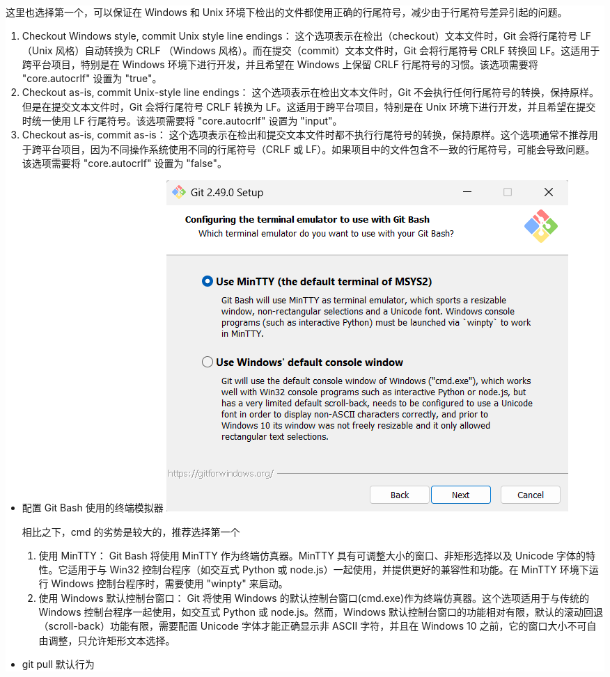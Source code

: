 
  这里也选择第一个，可以保证在 Windows 和 Unix 环境下检出的文件都使用正确的行尾符号，减少由于行尾符号差异引起的问题。

  1. Checkout Windows style, commit Unix style line endings： 这个选项表示在检出（checkout）文本文件时，Git 会将行尾符号 LF （Unix 风格）自动转换为 CRLF （Windows 风格）。而在提交（commit）文本文件时，Git 会将行尾符号 CRLF 转换回 LF。这适用于跨平台项目，特别是在 Windows 环境下进行开发，并且希望在 Windows 上保留 CRLF 行尾符号的习惯。该选项需要将 "core.autocrlf" 设置为 "true"。
  2. Checkout as-is, commit Unix-style line endings： 这个选项表示在检出文本文件时，Git 不会执行任何行尾符号的转换，保持原样。但是在提交文本文件时，Git 会将行尾符号 CRLF 转换为 LF。这适用于跨平台项目，特别是在 Unix 环境下进行开发，并且希望在提交时统一使用 LF 行尾符号。该选项需要将 "core.autocrlf" 设置为 "input"。
  3. Checkout as-is, commit as-is： 这个选项表示在检出和提交文本文件时都不执行行尾符号的转换，保持原样。这个选项通常不推荐用于跨平台项目，因为不同操作系统使用不同的行尾符号（CRLF 或 LF）。如果项目中的文件包含不一致的行尾符号，可能会导致问题。该选项需要将 "core.autocrlf" 设置为 "false"。

- 配置 Git Bash 使用的终端模拟器
  ![9](assets/git/9.png)

  相比之下，cmd 的劣势是较大的，推荐选择第一个

  1. 使用 MinTTY： Git Bash 将使用 MinTTY 作为终端仿真器。MinTTY 具有可调整大小的窗口、非矩形选择以及 Unicode 字体的特性。它适用于与 Win32 控制台程序（如交互式 Python 或 node.js）一起使用，并提供更好的兼容性和功能。在 MinTTY 环境下运行 Windows 控制台程序时，需要使用 "winpty" 来启动。
  2. 使用 Windows 默认控制台窗口： Git 将使用 Windows 的默认控制台窗口(cmd.exe)作为终端仿真器。这个选项适用于与传统的 Windows 控制台程序一起使用，如交互式 Python 或 node.js。然而，Windows 默认控制台窗口的功能相对有限，默认的滚动回退（scroll-back）功能有限，需要配置 Unicode 字体才能正确显示非 ASCII 字符，并且在 Windows 10 之前，它的窗口大小不可自由调整，只允许矩形文本选择。

- git pull 默认行为